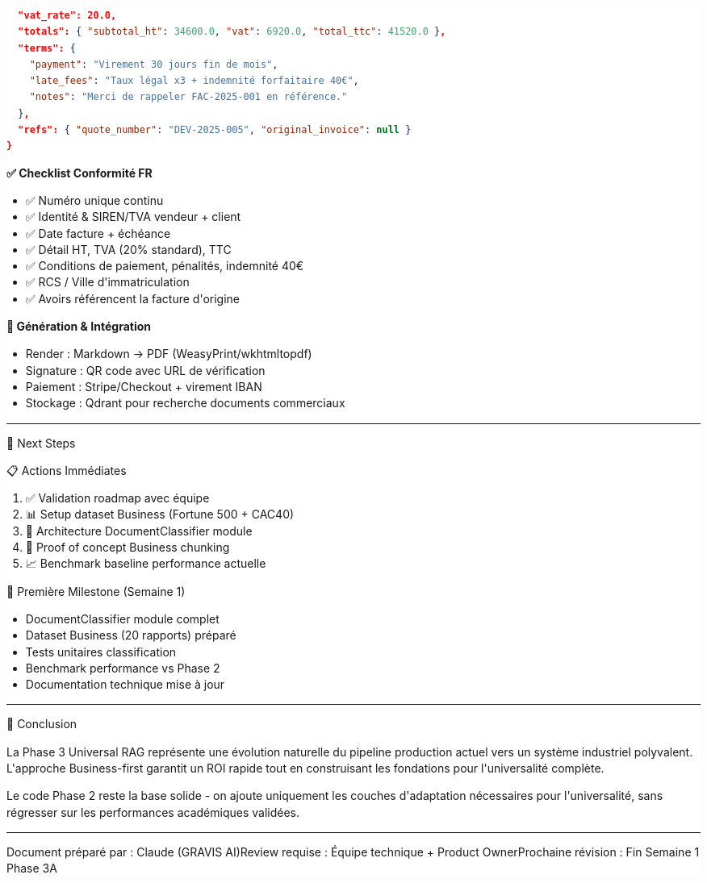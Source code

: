   ```json
    "vat_rate": 20.0,
    "totals": { "subtotal_ht": 34600.0, "vat": 6920.0, "total_ttc": 41520.0 },
    "terms": {
      "payment": "Virement 30 jours fin de mois",
      "late_fees": "Taux légal x3 + indemnité forfaitaire 40€",
      "notes": "Merci de rappeler FAC-2025-001 en référence."
    },
    "refs": { "quote_number": "DEV-2025-005", "original_invoice": null }
  }
  ```

  **✅ Checklist Conformité FR**
  - ✅ Numéro unique continu
  - ✅ Identité & SIREN/TVA vendeur + client  
  - ✅ Date facture + échéance
  - ✅ Détail HT, TVA (20% standard), TTC
  - ✅ Conditions de paiement, pénalités, indemnité 40€
  - ✅ RCS / Ville d'immatriculation
  - ✅ Avoirs référencent la facture d'origine

  **🧰 Génération & Intégration**
  - Render : Markdown → PDF (WeasyPrint/wkhtmltopdf)
  - Signature : QR code avec URL de vérification
  - Paiement : Stripe/Checkout + virement IBAN
  - Stockage : Qdrant pour recherche documents commerciaux

  ---
  🚀 Next Steps

  📋 Actions Immédiates

  1. ✅ Validation roadmap avec équipe
  2. 📊 Setup dataset Business (Fortune 500 + CAC40)
  3. 🔧 Architecture DocumentClassifier module
  4. 🧪 Proof of concept Business chunking
  5. 📈 Benchmark baseline performance actuelle

  🎯 Première Milestone (Semaine 1)

  - DocumentClassifier module complet
  - Dataset Business (20 rapports) préparé
  - Tests unitaires classification
  - Benchmark performance vs Phase 2
  - Documentation technique mise à jour

  ---
  📝 Conclusion

  La Phase 3 Universal RAG représente une évolution naturelle du pipeline production actuel vers un
  système industriel polyvalent. L'approche Business-first garantit un ROI rapide tout en construisant
   les fondations pour l'universalité complète.

  Le code Phase 2 reste la base solide - on ajoute uniquement les couches d'adaptation nécessaires
  pour l'universalité, sans régresser sur les performances académiques validées.

  ---
  Document préparé par : Claude (GRAVIS AI)Review requise : Équipe technique + Product OwnerProchaine 
  révision : Fin Semaine 1 Phase 3A